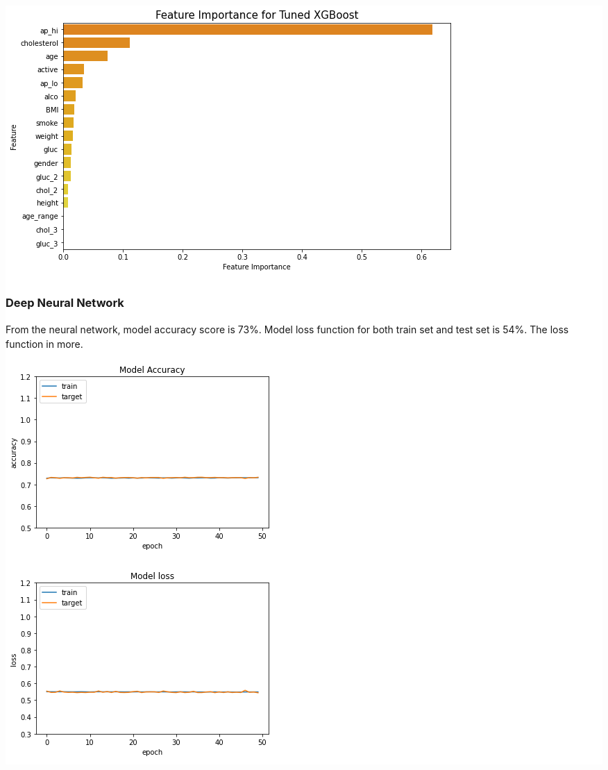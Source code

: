 ![graph1](Images/feat-imp-xgb.png)

### Deep Neural Network

From the neural network, model accuracy score is 73%. Model loss function for both train set and test set is 54%. The loss function in more. 

![graph1](Images/model-acc.png)

![graph1](Images/model-loss.png)
